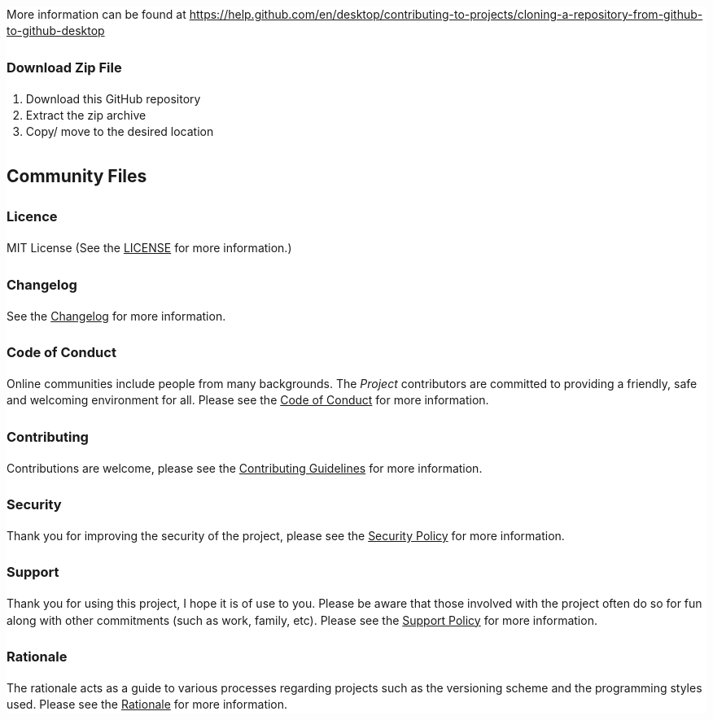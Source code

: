 More information can be found at
<https://help.github.com/en/desktop/contributing-to-projects/cloning-a-repository-from-github-to-github-desktop>

### Download Zip File

1. Download this GitHub repository
2. Extract the zip archive
3. Copy/ move to the desired location

## Community Files
### Licence
MIT License
(See the [LICENSE](/LICENSE.md) for more information.)

### Changelog
See the [Changelog](/CHANGELOG.md) for more information.

### Code of Conduct
Online communities include people from many backgrounds. The *Project*
contributors are committed to providing a friendly, safe and welcoming
environment for all. Please see the
[Code of Conduct](https://github.com/FHPythonUtils/.github/blob/master/CODE_OF_CONDUCT.md)
 for more information.

### Contributing
Contributions are welcome, please see the
[Contributing Guidelines](https://github.com/FHPythonUtils/.github/blob/master/CONTRIBUTING.md)
for more information.

### Security
Thank you for improving the security of the project, please see the
[Security Policy](https://github.com/FHPythonUtils/.github/blob/master/SECURITY.md)
for more information.

### Support
Thank you for using this project, I hope it is of use to you. Please be aware that
those involved with the project often do so for fun along with other commitments
(such as work, family, etc). Please see the
[Support Policy](https://github.com/FHPythonUtils/.github/blob/master/SUPPORT.md)
for more information.

### Rationale
The rationale acts as a guide to various processes regarding projects such as
the versioning scheme and the programming styles used. Please see the
[Rationale](https://github.com/FHPythonUtils/.github/blob/master/RATIONALE.md)
for more information.
